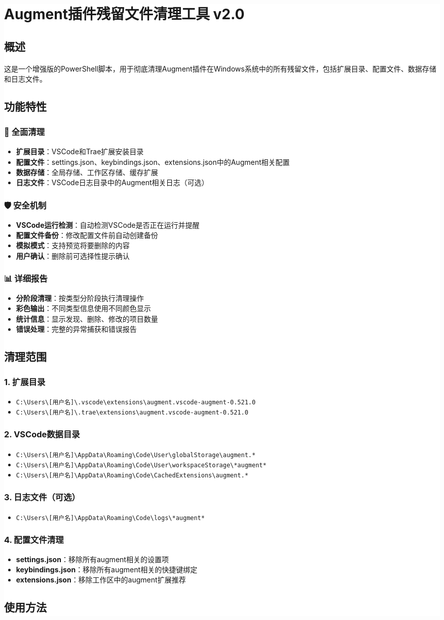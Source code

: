 # Augment插件残留文件清理工具 v2.0

## 概述

这是一个增强版的PowerShell脚本，用于彻底清理Augment插件在Windows系统中的所有残留文件，包括扩展目录、配置文件、数据存储和日志文件。

## 功能特性

### 🎯 **全面清理**
- **扩展目录**：VSCode和Trae扩展安装目录
- **配置文件**：settings.json、keybindings.json、extensions.json中的Augment相关配置
- **数据存储**：全局存储、工作区存储、缓存扩展
- **日志文件**：VSCode日志目录中的Augment相关日志（可选）

### 🛡️ **安全机制**
- **VSCode运行检测**：自动检测VSCode是否正在运行并提醒
- **配置文件备份**：修改配置文件前自动创建备份
- **模拟模式**：支持预览将要删除的内容
- **用户确认**：删除前可选择性提示确认

### 📊 **详细报告**
- **分阶段清理**：按类型分阶段执行清理操作
- **彩色输出**：不同类型信息使用不同颜色显示
- **统计信息**：显示发现、删除、修改的项目数量
- **错误处理**：完整的异常捕获和错误报告

## 清理范围

### 1. 扩展目录
- `C:\Users\[用户名]\.vscode\extensions\augment.vscode-augment-0.521.0`
- `C:\Users\[用户名]\.trae\extensions\augment.vscode-augment-0.521.0`

### 2. VSCode数据目录
- `C:\Users\[用户名]\AppData\Roaming\Code\User\globalStorage\augment.*`
- `C:\Users\[用户名]\AppData\Roaming\Code\User\workspaceStorage\*augment*`
- `C:\Users\[用户名]\AppData\Roaming\Code\CachedExtensions\augment.*`

### 3. 日志文件（可选）
- `C:\Users\[用户名]\AppData\Roaming\Code\logs\*augment*`

### 4. 配置文件清理
- **settings.json**：移除所有augment相关的设置项
- **keybindings.json**：移除所有augment相关的快捷键绑定
- **extensions.json**：移除工作区中的augment扩展推荐

## 使用方法
